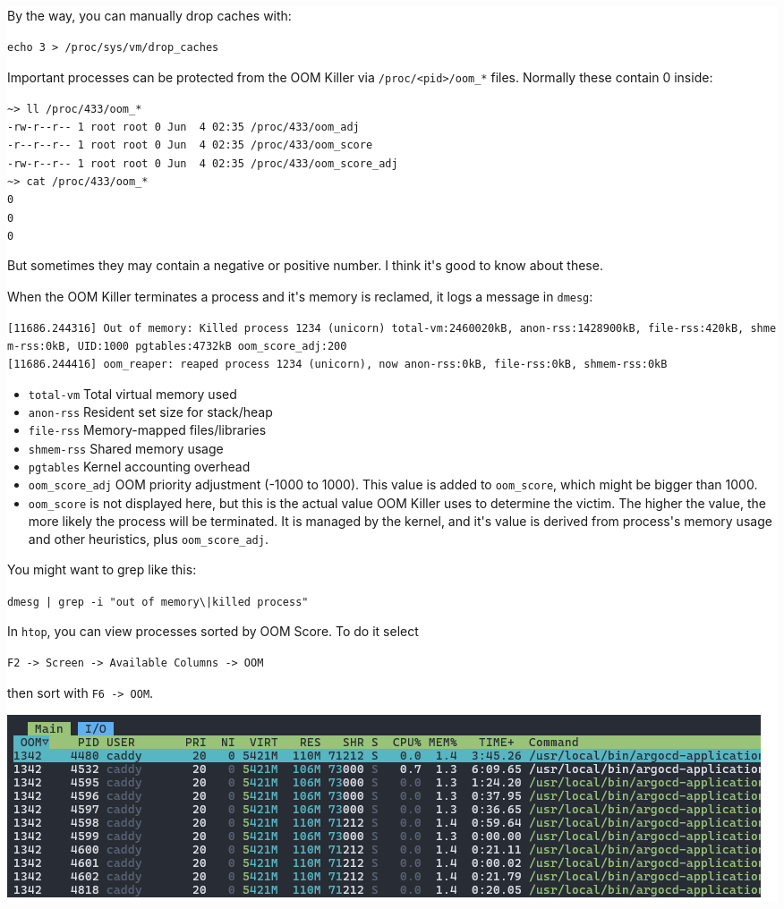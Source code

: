 By the way, you can manually drop caches with:
```
echo 3 > /proc/sys/vm/drop_caches
```

Important processes can be protected from the OOM Killer via
`/proc/<pid>/oom_*` files. Normally these contain 0 inside:
```
~> ll /proc/433/oom_*
-rw-r--r-- 1 root root 0 Jun  4 02:35 /proc/433/oom_adj
-r--r--r-- 1 root root 0 Jun  4 02:35 /proc/433/oom_score
-rw-r--r-- 1 root root 0 Jun  4 02:35 /proc/433/oom_score_adj
~> cat /proc/433/oom_*
0
0
0
```
But sometimes they may contain a negative or positive number. I think it's good
to know about these.

When the OOM Killer terminates a process and it's memory is reclamed, it logs a
message in `dmesg`:
```
[11686.244316] Out of memory: Killed process 1234 (unicorn) total-vm:2460020kB, anon-rss:1428900kB, file-rss:420kB, shmem-rss:0kB, UID:1000 pgtables:4732kB oom_score_adj:200
[11686.244416] oom_reaper: reaped process 1234 (unicorn), now anon-rss:0kB, file-rss:0kB, shmem-rss:0kB
```
* `total-vm` Total virtual memory used
* `anon-rss` Resident set size for stack/heap
* `file-rss` Memory-mapped files/libraries
* `shmem-rss` Shared memory usage
* `pgtables` Kernel accounting overhead
* `oom_score_adj` OOM priority adjustment (-1000 to 1000). This value is added
  to `oom_score`, which might be bigger than 1000.
* `oom_score` is not displayed here, but this is the actual value OOM Killer
  uses to determine the victim. The higher the value, the more likely the
  process will be terminated. It is managed by the kernel, and it's value is
  derived from process's memory usage and other heuristics, plus
  `oom_score_adj`.

You might want to grep like this:
```
dmesg | grep -i "out of memory\|killed process"
```

In `htop`, you can view processes sorted by OOM Score. To do it select
```
F2 -> Screen -> Available Columns -> OOM
```
then sort with `F6 -> OOM`.

![htop](/assets/htop.png)


[mmap]: https://man.openbsd.org/mmap
[overcommit]: https://www.kernel.org/doc/Documentation/vm/overcommit-accounting
[oom]: https://elixir.bootlin.com/linux/v6.15/source/mm/oom_kill.c
[ths]: https://www.kernel.org/doc/html/latest/admin-guide/mm/transhuge.html
[clone]: https://www.man7.org/linux/man-pages/man2/clone.2.html